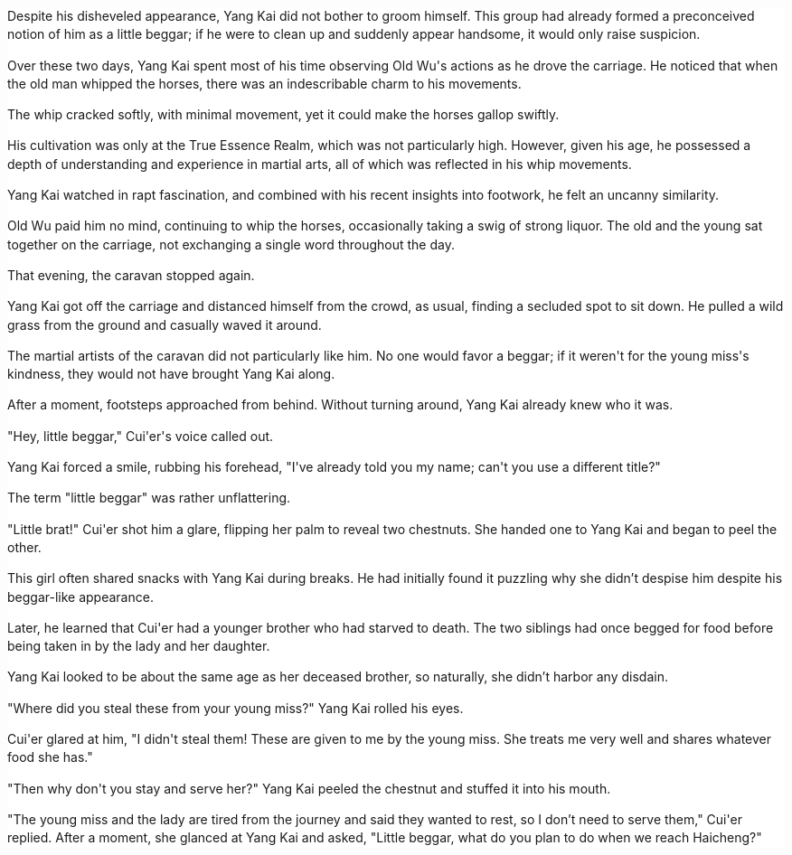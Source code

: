 Despite his disheveled appearance, Yang Kai did not bother to groom himself. This group had already formed a preconceived notion of him as a little beggar; if he were to clean up and suddenly appear handsome, it would only raise suspicion.

Over these two days, Yang Kai spent most of his time observing Old Wu's actions as he drove the carriage. He noticed that when the old man whipped the horses, there was an indescribable charm to his movements.

The whip cracked softly, with minimal movement, yet it could make the horses gallop swiftly.

His cultivation was only at the True Essence Realm, which was not particularly high. However, given his age, he possessed a depth of understanding and experience in martial arts, all of which was reflected in his whip movements.

Yang Kai watched in rapt fascination, and combined with his recent insights into footwork, he felt an uncanny similarity.

Old Wu paid him no mind, continuing to whip the horses, occasionally taking a swig of strong liquor. The old and the young sat together on the carriage, not exchanging a single word throughout the day.

That evening, the caravan stopped again.

Yang Kai got off the carriage and distanced himself from the crowd, as usual, finding a secluded spot to sit down. He pulled a wild grass from the ground and casually waved it around.

The martial artists of the caravan did not particularly like him. No one would favor a beggar; if it weren't for the young miss's kindness, they would not have brought Yang Kai along.

After a moment, footsteps approached from behind. Without turning around, Yang Kai already knew who it was.

"Hey, little beggar," Cui'er's voice called out.

Yang Kai forced a smile, rubbing his forehead, "I've already told you my name; can't you use a different title?"

The term "little beggar" was rather unflattering.

"Little brat!" Cui'er shot him a glare, flipping her palm to reveal two chestnuts. She handed one to Yang Kai and began to peel the other.

This girl often shared snacks with Yang Kai during breaks. He had initially found it puzzling why she didn’t despise him despite his beggar-like appearance.

Later, he learned that Cui'er had a younger brother who had starved to death. The two siblings had once begged for food before being taken in by the lady and her daughter.

Yang Kai looked to be about the same age as her deceased brother, so naturally, she didn’t harbor any disdain.

"Where did you steal these from your young miss?" Yang Kai rolled his eyes.

Cui'er glared at him, "I didn't steal them! These are given to me by the young miss. She treats me very well and shares whatever food she has."

"Then why don't you stay and serve her?" Yang Kai peeled the chestnut and stuffed it into his mouth.

"The young miss and the lady are tired from the journey and said they wanted to rest, so I don’t need to serve them," Cui'er replied. After a moment, she glanced at Yang Kai and asked, "Little beggar, what do you plan to do when we reach Haicheng?"
